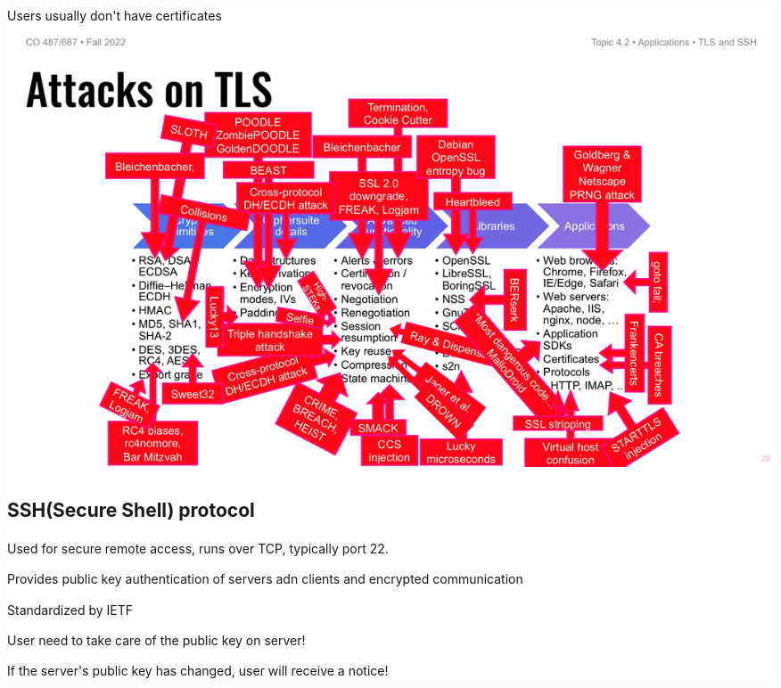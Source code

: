 Users usually don't have certificates

![](tls_ssh.assets/2022-12-18-16-08-35.png)

## SSH(Secure Shell) protocol

Used for secure remote access, runs over TCP, typically port 22.

Provides public key authentication of servers adn clients and encrypted communication

Standardized by IETF

User need to take care of the public key on server!

If the server's public key has changed, user will receive a notice!
